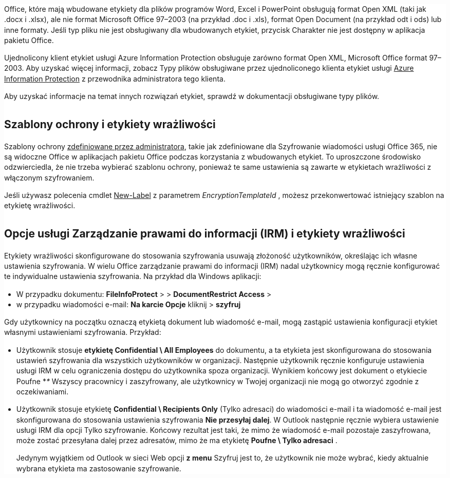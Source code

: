 Office, które mają wbudowane etykiety dla plików programów Word, Excel i PowerPoint obsługują format Open XML (taki jak .docx i .xlsx), ale nie format Microsoft Office 97–2003 (na przykład .doc i .xls), format Open Document (na przykład odt i ods) lub inne formaty. Jeśli typ pliku nie jest obsługiwany dla wbudowanych etykiet, przycisk Charakter nie jest  dostępny w aplikacja pakietu Office.

Ujednolicony klient etykiet usługi Azure Information Protection obsługuje zarówno format Open XML, Microsoft Office format 97–2003. Aby uzyskać więcej informacji, zobacz Typy plików obsługiwane przez ujednoliconego klienta etykiet usługi [Azure Information Protection](/azure/information-protection/rms-client/clientv2-admin-guide-file-types) z przewodnika administratora tego klienta.

Aby uzyskać informacje na temat innych rozwiązań etykiet, sprawdź w dokumentacji obsługiwane typy plików.

## <a name="protection-templates-and-sensitivity-labels"></a>Szablony ochrony i etykiety wrażliwości

Szablony ochrony [zdefiniowane przez administratora](/azure/information-protection/configure-policy-templates), takie jak zdefiniowane dla Szyfrowanie wiadomości usługi Office 365, nie są widoczne Office w aplikacjach pakietu Office podczas korzystania z wbudowanych etykiet. To uproszczone środowisko odzwierciedla, że nie trzeba wybierać szablonu ochrony, ponieważ te same ustawienia są zawarte w etykietach wrażliwości z włączonym szyfrowaniem.

Jeśli używasz polecenia cmdlet [New-Label](/powershell/module/exchange/new-label) z parametrem *EncryptionTemplateId* , możesz przekonwertować istniejący szablon na etykietę wrażliwości.

## <a name="information-rights-management-irm-options-and-sensitivity-labels"></a>Opcje usługi Zarządzanie prawami do informacji (IRM) i etykiety wrażliwości

Etykiety wrażliwości skonfigurowane do stosowania szyfrowania usuwają złożoność użytkowników, określając ich własne ustawienia szyfrowania. W wielu Office zarządzanie prawami do informacji (IRM) nadal użytkownicy mogą ręcznie konfigurować te indywidualne ustawienia szyfrowania. Na przykład dla Windows aplikacji:

- W przypadku dokumentu: **FileInfoProtect** >  >  **DocumentRestrict Access** > 
- w przypadku wiadomości e-mail: **Na karcie Opcje** kliknij > **szyfruj** 
  
Gdy użytkownicy na początku oznaczą etykietą dokument lub wiadomość e-mail, mogą zastąpić ustawienia konfiguracji etykiet własnymi ustawieniami szyfrowania. Przykład:

- Użytkownik stosuje **etykietę Confidential \ All Employees** do dokumentu, a ta etykieta jest skonfigurowana do stosowania ustawień szyfrowania dla wszystkich użytkowników w organizacji. Następnie użytkownik ręcznie konfiguruje ustawienia usługi IRM w celu ograniczenia dostępu do użytkownika spoza organizacji. Wynikiem końcowy jest dokument o etykiecie Poufne **\** Wszyscy pracownicy i zaszyfrowany, ale użytkownicy w Twojej organizacji nie mogą go otworzyć zgodnie z oczekiwaniami.

- Użytkownik stosuje etykietę **Confidential \ Recipients Only** (Tylko adresaci) do wiadomości e-mail i ta wiadomość e-mail jest skonfigurowana do stosowania ustawienia szyfrowania **Nie przesyłaj dalej**. W Outlook następnie ręcznie wybiera ustawienie usługi IRM dla opcji Tylko szyfrowanie. Końcowy rezultat jest taki, że mimo że wiadomość e-mail pozostaje zaszyfrowana, może zostać przesyłana dalej przez adresatów, mimo że ma etykietę **Poufne \ Tylko adresaci** .
    
    Jedynym wyjątkiem od Outlook w sieci Web opcji **z menu** Szyfruj jest to, że użytkownik nie może wybrać, kiedy aktualnie wybrana etykieta ma zastosowanie szyfrowanie.
